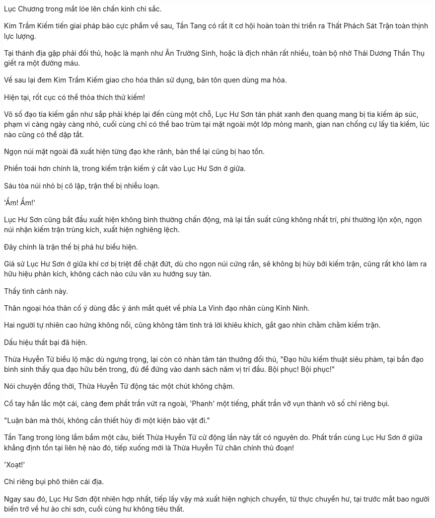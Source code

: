 Lục Chương trong mắt lóe lên chấn kinh chi sắc.

Kim Trầm Kiếm tiến giai pháp bảo cực phẩm về sau, Tần Tang có rất ít cơ hội hoàn toàn thi triển ra Thất Phách Sát Trận toàn thịnh lực lượng.

Tại thánh địa gặp phải đối thủ, hoặc là mạnh như Ân Trường Sinh, hoặc là địch nhân rất nhiều, toàn bộ nhờ Thái Dương Thần Thụ giết ra một đường máu.

Về sau lại đem Kim Trầm Kiếm giao cho hóa thân sử dụng, bản tôn quen dùng ma hỏa.

Hiện tại, rốt cục có thể thỏa thích thử kiếm!

Vô số đạo tia kiếm gần như sắp phải khép lại đến cùng một chỗ, Lục Hư Sơn tán phát xanh đen quang mang bị tia kiếm áp súc, phạm vi càng ngày càng nhỏ, cuối cùng chỉ có thể bao trùm tại mặt ngoài một lớp mỏng manh, gian nan chống cự lấy tia kiếm, lúc nào cũng có thể dập tắt.

Ngọn núi mặt ngoài đã xuất hiện từng đạo khe rãnh, bản thể lại cũng bị hao tổn.

Phiền toái hơn chính là, trong kiếm trận kiếm ý cắt vào Lục Hư Sơn ở giữa.

Sáu tòa núi nhỏ bị cô lập, trận thế bị nhiễu loạn.

'Ầm! Ầm!'

Lục Hư Sơn cũng bắt đầu xuất hiện không bình thường chấn động, mà lại tần suất cũng không nhất trí, phi thường lộn xộn, ngọn núi nhận kiếm trận trùng kích, xuất hiện nghiêng lệch.

Đây chính là trận thế bị phá hư biểu hiện.

Giả sử Lục Hư Sơn ở giữa khí cơ bị triệt để chặt đứt, dù cho ngọn núi cứng rắn, sẽ không bị hủy bởi kiếm trận, cũng rất khó làm ra hữu hiệu phản kích, không cách nào cứu vãn xu hướng suy tàn.

Thấy tình cảnh này.

Thân ngoại hóa thân cố ý dùng đắc ý ánh mắt quét về phía La Vinh đạo nhân cùng Kính Ninh.

Hai người tự nhiên cao hứng không nổi, cũng không tâm tình trả lời khiêu khích, gắt gao nhìn chằm chằm kiếm trận.

Dấu hiệu thất bại đã hiện.

Thừa Huyễn Tử biểu lộ mặc dù ngưng trọng, lại còn có nhàn tâm tán thưởng đối thủ, "Đạo hữu kiếm thuật siêu phàm, tại bần đạo bình sinh thấy qua đạo hữu bên trong, đủ để đứng vào danh sách năm vị trí đầu. Bội phục! Bội phục!"

Nói chuyện đồng thời, Thừa Huyễn Tử động tác một chút không chậm.

Cổ tay hắn lắc một cái, càng đem phất trần vứt ra ngoài, 'Phanh' một tiếng, phất trần vỡ vụn thành vô số chỉ riêng bụi.

"Luận bàn mà thôi, không cần thiết hủy đi một kiện bảo vật đi."

Tần Tang trong lòng lẩm bẩm một câu, biết Thừa Huyễn Tử cử động lần này tất có nguyên do. Phất trần cùng Lục Hư Sơn ở giữa khẳng định tồn tại liên hệ nào đó, tiếp xuống mới là Thừa Huyễn Tử chân chính thủ đoạn!

'Xoạt!'

Chỉ riêng bụi phô thiên cái địa.

Ngay sau đó, Lục Hư Sơn đột nhiên hợp nhất, tiếp lấy vậy mà xuất hiện nghịch chuyển, từ thực chuyển hư, tại trước mắt bao người biến trở về hư ảo chi sơn, cuối cùng hư không tiêu thất.
